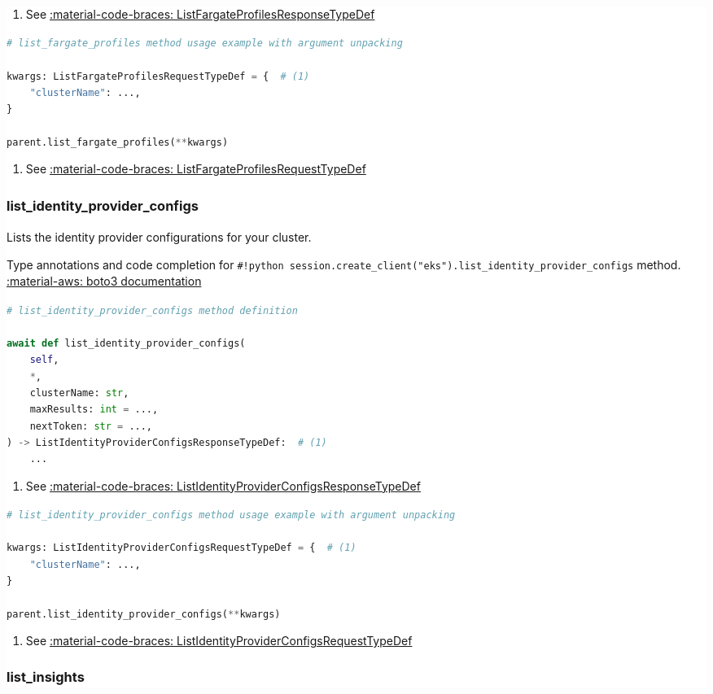 1. See [:material-code-braces: ListFargateProfilesResponseTypeDef](./type_defs.md#listfargateprofilesresponsetypedef) 


```python
# list_fargate_profiles method usage example with argument unpacking

kwargs: ListFargateProfilesRequestTypeDef = {  # (1)
    "clusterName": ...,
}

parent.list_fargate_profiles(**kwargs)
```

1. See [:material-code-braces: ListFargateProfilesRequestTypeDef](./type_defs.md#listfargateprofilesrequesttypedef) 

### list\_identity\_provider\_configs

Lists the identity provider configurations for your cluster.

Type annotations and code completion for `#!python session.create_client("eks").list_identity_provider_configs` method.
[:material-aws: boto3 documentation](https://boto3.amazonaws.com/v1/documentation/api/latest/reference/services/eks/client/list_identity_provider_configs.html)

```python
# list_identity_provider_configs method definition

await def list_identity_provider_configs(
    self,
    *,
    clusterName: str,
    maxResults: int = ...,
    nextToken: str = ...,
) -> ListIdentityProviderConfigsResponseTypeDef:  # (1)
    ...
```

1. See [:material-code-braces: ListIdentityProviderConfigsResponseTypeDef](./type_defs.md#listidentityproviderconfigsresponsetypedef) 


```python
# list_identity_provider_configs method usage example with argument unpacking

kwargs: ListIdentityProviderConfigsRequestTypeDef = {  # (1)
    "clusterName": ...,
}

parent.list_identity_provider_configs(**kwargs)
```

1. See [:material-code-braces: ListIdentityProviderConfigsRequestTypeDef](./type_defs.md#listidentityproviderconfigsrequesttypedef) 

### list\_insights
